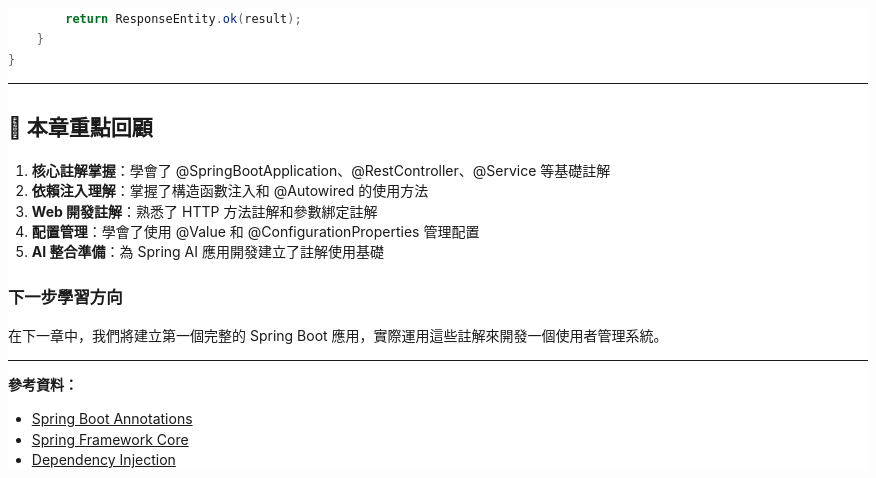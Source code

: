 ```java
        return ResponseEntity.ok(result);
    }
}
```

---

## 📝 本章重點回顧

1. **核心註解掌握**：學會了 @SpringBootApplication、@RestController、@Service 等基礎註解
2. **依賴注入理解**：掌握了構造函數注入和 @Autowired 的使用方法
3. **Web 開發註解**：熟悉了 HTTP 方法註解和參數綁定註解
4. **配置管理**：學會了使用 @Value 和 @ConfigurationProperties 管理配置
5. **AI 整合準備**：為 Spring AI 應用開發建立了註解使用基礎

### 下一步學習方向

在下一章中，我們將建立第一個完整的 Spring Boot 應用，實際運用這些註解來開發一個使用者管理系統。

---

**參考資料：**
- [Spring Boot Annotations](https://docs.spring.io/spring-boot/docs/current/reference/html/using.html#using.auto-configuration)
- [Spring Framework Core](https://docs.spring.io/spring-framework/docs/current/reference/html/core.html)
- [Dependency Injection](https://docs.spring.io/spring-framework/docs/current/reference/html/core.html#beans-dependencies)
